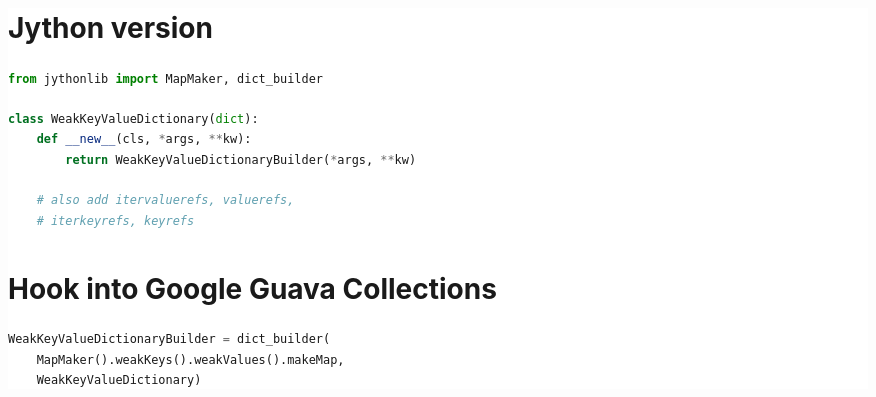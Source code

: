 # Jython version

```python
from jythonlib import MapMaker, dict_builder

class WeakKeyValueDictionary(dict):
    def __new__(cls, *args, **kw):
        return WeakKeyValueDictionaryBuilder(*args, **kw)
    
    # also add itervaluerefs, valuerefs,
	# iterkeyrefs, keyrefs
```

# Hook into Google Guava Collections

```python
WeakKeyValueDictionaryBuilder = dict_builder(
    MapMaker().weakKeys().weakValues().makeMap,
    WeakKeyValueDictionary)
```
